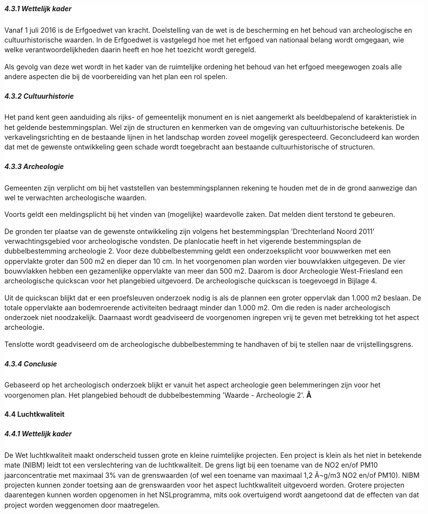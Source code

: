 ##### 4\.3\.1 Wettelijk kader

Vanaf 1 juli 2016 is de Erfgoedwet van kracht. Doelstelling van de wet is de bescherming en het behoud van archeologische en cultuurhistorische waarden. In de Erfgoedwet is vastgelegd hoe met het erfgoed van nationaal belang wordt omgegaan, wie welke verantwoordelijkheden daarin heeft en hoe het toezicht wordt geregeld.

Als gevolg van deze wet wordt in het kader van de ruimtelijke ordening het behoud van het erfgoed meegewogen zoals alle andere aspecten die bij de voorbereiding van het plan een rol spelen.

##### 4\.3\.2 Cultuurhistorie

Het pand kent geen aanduiding als rijks\- of gemeentelijk monument en is niet aangemerkt als beeldbepalend of karakteristiek in het geldende bestemmingsplan. Wel zijn de structuren en kenmerken van de omgeving van cultuurhistorische betekenis. De verkavelingsrichting en de bestaande lijnen in het landschap worden zoveel mogelijk gerespecteerd. Geconcludeerd kan worden dat met de gewenste ontwikkeling geen schade wordt toegebracht aan bestaande cultuurhistorische of structuren.

##### 4\.3\.3 Archeologie

Gemeenten zijn verplicht om bij het vaststellen van bestemmingsplannen rekening te houden met de in de grond aanwezige dan wel te verwachten archeologische waarden.

Voorts geldt een meldingsplicht bij het vinden van (mogelijke) waardevolle zaken. Dat melden dient terstond te gebeuren.

De gronden ter plaatse van de gewenste ontwikkeling zijn volgens het bestemmingsplan 'Drechterland Noord 2011' verwachtingsgebied voor archeologische vondsten. De planlocatie heeft in het vigerende bestemmingsplan de dubbelbestemming archeologie 2\. Voor deze dubbelbestemming geldt een onderzoeksplicht voor bouwwerken met een oppervlakte groter dan 500 m2 en dieper dan 10 cm. In het voorgenomen plan worden vier bouwvlakken uitgegeven. De vier bouwvlakken hebben een gezamenlijke oppervlakte van meer dan 500 m2. Daarom is door Archeologie West\-Friesland een archeologische quickscan voor het plangebied uitgevoerd. De archeologische quickscan is toegevoegd in Bijlage 4.

Uit de quickscan blijkt dat er een proefsleuven onderzoek nodig is als de plannen een groter oppervlak dan 1\.000 m2 beslaan. De totale oppervlakte aan bodemroerende activiteiten bedraagt minder dan 1\.000 m2. Om die reden is nader archeologisch onderzoek niet noodzakelijk. Daarnaast wordt geadviseerd de voorgenomen ingrepen vrij te geven met betrekking tot het aspect archeologie.

Tenslotte wordt geadviseerd om de archeologische dubbelbestemming te handhaven of bij te stellen naar de vrijstellingsgrens.

##### 4\.3\.4 Conclusie

Gebaseerd op het archeologisch onderzoek blijkt er vanuit het aspect archeologie geen belemmeringen zijn voor het voorgenomen plan. Het plangebied behoudt de dubbelbestemming 'Waarde \- Archeologie 2'. **Â**

#### 4\.4 Luchtkwaliteit

##### 4\.4\.1 Wettelijk kader

De Wet luchtkwaliteit maakt onderscheid tussen grote en kleine ruimtelijke projecten. Een project is klein als het niet in betekende mate (NIBM) leidt tot een verslechtering van de luchtkwaliteit. De grens ligt bij een toename van de NO2 en/of PM10 jaarconcentratie met maximaal 3% van de grenswaarden (of wel een toename van maximaal 1,2 Ã¬g/m3 NO2 en/of PM10\). NIBM projecten kunnen zonder toetsing aan de grenswaarden voor het aspect luchtkwaliteit uitgevoerd worden. Grotere projecten daarentegen kunnen worden opgenomen in het NSLprogramma, mits ook overtuigend wordt aangetoond dat de effecten van dat project worden weggenomen door maatregelen.
